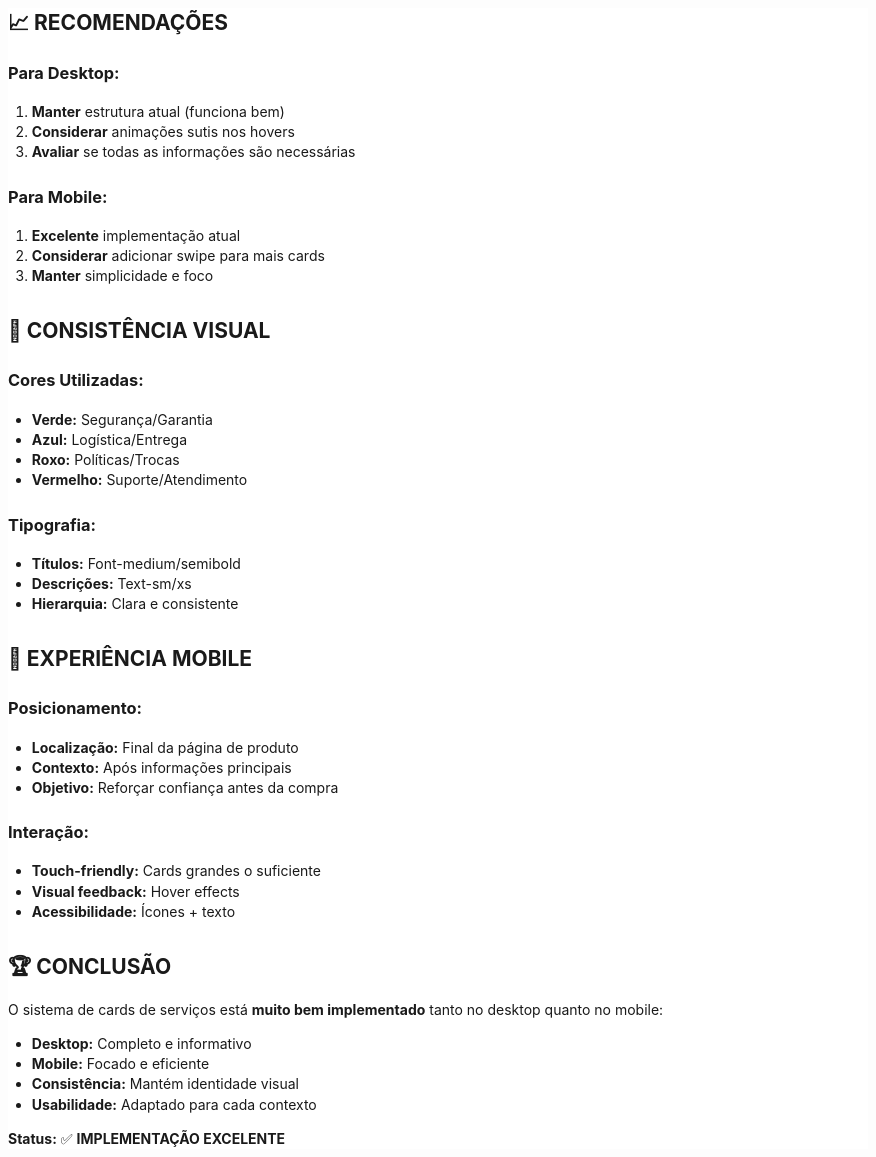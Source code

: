 ## 📈 **RECOMENDAÇÕES**

### **Para Desktop:**
1. **Manter** estrutura atual (funciona bem)
2. **Considerar** animações sutis nos hovers
3. **Avaliar** se todas as informações são necessárias

### **Para Mobile:**
1. **Excelente** implementação atual
2. **Considerar** adicionar swipe para mais cards
3. **Manter** simplicidade e foco

## 🎨 **CONSISTÊNCIA VISUAL**

### **Cores Utilizadas:**
- **Verde:** Segurança/Garantia
- **Azul:** Logística/Entrega  
- **Roxo:** Políticas/Trocas
- **Vermelho:** Suporte/Atendimento

### **Tipografia:**
- **Títulos:** Font-medium/semibold
- **Descrições:** Text-sm/xs
- **Hierarquia:** Clara e consistente

## 📱 **EXPERIÊNCIA MOBILE**

### **Posicionamento:**
- **Localização:** Final da página de produto
- **Contexto:** Após informações principais
- **Objetivo:** Reforçar confiança antes da compra

### **Interação:**
- **Touch-friendly:** Cards grandes o suficiente
- **Visual feedback:** Hover effects
- **Acessibilidade:** Ícones + texto

## 🏆 **CONCLUSÃO**

O sistema de cards de serviços está **muito bem implementado** tanto no desktop quanto no mobile:

- **Desktop:** Completo e informativo
- **Mobile:** Focado e eficiente
- **Consistência:** Mantém identidade visual
- **Usabilidade:** Adaptado para cada contexto

**Status:** ✅ **IMPLEMENTAÇÃO EXCELENTE**

